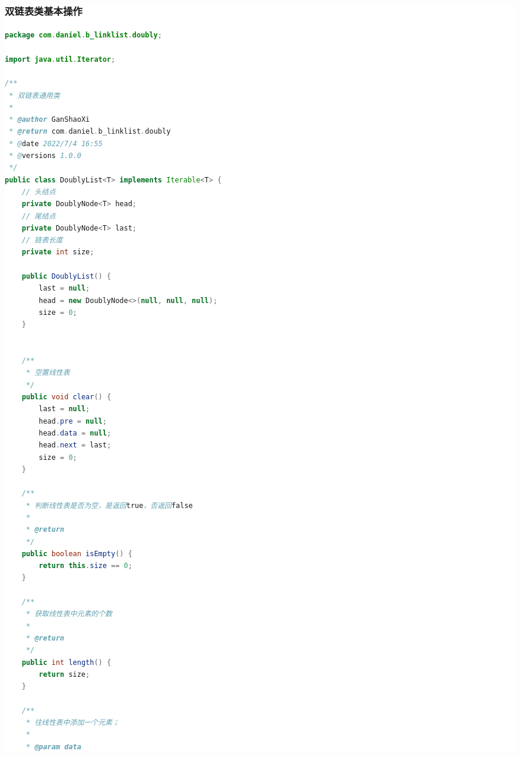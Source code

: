 ### 双链表类基本操作

```java
package com.daniel.b_linklist.doubly;

import java.util.Iterator;

/**
 * 双链表通用类
 *
 * @author GanShaoXi
 * @return com.daniel.b_linklist.doubly
 * @date 2022/7/4 16:55
 * @versions 1.0.0
 */
public class DoublyList<T> implements Iterable<T> {
    // 头结点
    private DoublyNode<T> head;
    // 尾结点
    private DoublyNode<T> last;
    // 链表长度
    private int size;
    
    public DoublyList() {
        last = null;
        head = new DoublyNode<>(null, null, null);
        size = 0;
    }
    
    
    /**
     * 空置线性表
     */
    public void clear() {
        last = null;
        head.pre = null;
        head.data = null;
        head.next = last;
        size = 0;
    }
    
    /**
     * 判断线性表是否为空，是返回true，否返回false
     *
     * @return
     */
    public boolean isEmpty() {
        return this.size == 0;
    }
    
    /**
     * 获取线性表中元素的个数
     *
     * @return
     */
    public int length() {
        return size;
    }
    
    /**
     * 往线性表中添加一个元素；
     *
     * @param data
```